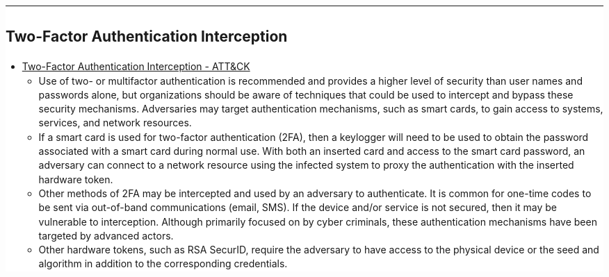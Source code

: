





------------------------------- 
## Two-Factor Authentication Interception
* [Two-Factor Authentication Interception - ATT&CK](https://attack.mitre.org/wiki/Technique/T1111)
	* Use of two- or multifactor authentication is recommended and provides a higher level of security than user names and passwords alone, but organizations should be aware of techniques that could be used to intercept and bypass these security mechanisms. Adversaries may target authentication mechanisms, such as smart cards, to gain access to systems, services, and network resources.
	* If a smart card is used for two-factor authentication (2FA), then a keylogger will need to be used to obtain the password associated with a smart card during normal use. With both an inserted card and access to the smart card password, an adversary can connect to a network resource using the infected system to proxy the authentication with the inserted hardware token.
	* Other methods of 2FA may be intercepted and used by an adversary to authenticate. It is common for one-time codes to be sent via out-of-band communications (email, SMS). If the device and/or service is not secured, then it may be vulnerable to interception. Although primarily focused on by cyber criminals, these authentication mechanisms have been targeted by advanced actors.
	* Other hardware tokens, such as RSA SecurID, require the adversary to have access to the physical device or the seed and algorithm in addition to the corresponding credentials. 



